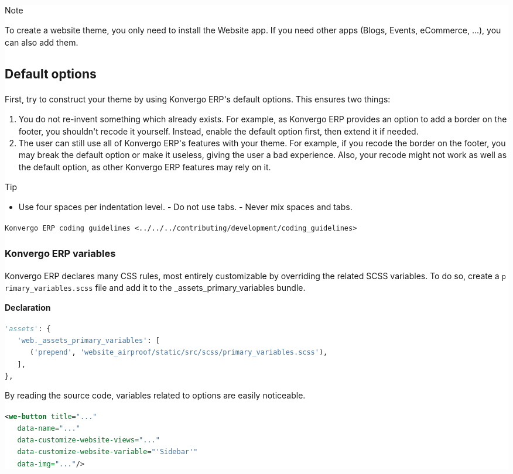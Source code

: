 > [!NOTE]
> To create a website theme, you only need to install the Website app.
> If you need other apps (Blogs, Events, eCommerce, ...), you can also
> add them.

## Default options

First, try to construct your theme by using Konvergo ERP's default options. This
ensures two things:

1.  You do not re-invent something which already exists. For example, as
    Konvergo ERP provides an option to add a border on the footer, you shouldn't
    recode it yourself. Instead, enable the default option first, then
    extend it if needed.
2.  The user can still use all of Konvergo ERP's features with your theme. For
    example, if you recode the border on the footer, you may break the
    default option or make it useless, giving the user a bad experience.
    Also, your recode might not work as well as the default option, as
    other Konvergo ERP features may rely on it.

> [!TIP]
> - Use four spaces per indentation level. - Do not use tabs. - Never
> mix spaces and tabs.

<div class="seealso">

`Konvergo ERP coding guidelines <../../../contributing/development/coding_guidelines>`

</div>

### Konvergo ERP variables

Konvergo ERP declares many CSS rules, most entirely customizable by overriding
the related SCSS variables. To do so, create a `primary_variables.scss`
file and add it to the
<span class="title-ref">\_assets_primary_variables</span> bundle.

**Declaration**

``` python
'assets': {
   'web._assets_primary_variables': [
      ('prepend', 'website_airproof/static/src/scss/primary_variables.scss'),
   ],
},
```

By reading the source code, variables related to options are easily
noticeable.

``` xml
<we-button title="..."
   data-name="..."
   data-customize-website-views="..."
   data-customize-website-variable="'Sidebar'"
   data-img="..."/>
```
